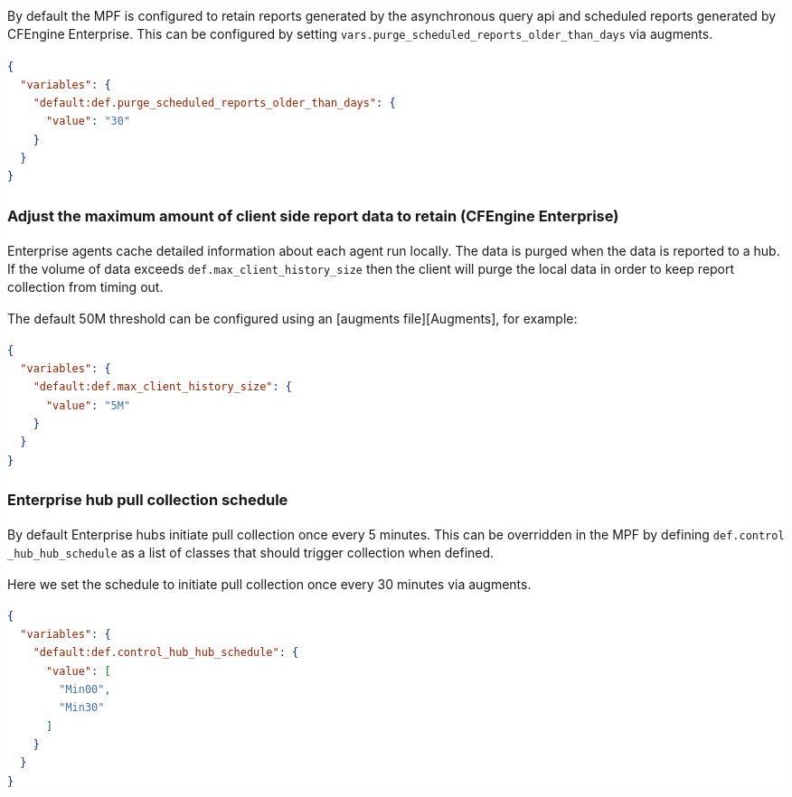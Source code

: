 By default the MPF is configured to retain reports generated by the asynchronous query api and scheduled reports generated by CFEngine Enterprise. This can be configured by setting `vars.purge_scheduled_reports_older_than_days` via augments.

```json
{
  "variables": {
    "default:def.purge_scheduled_reports_older_than_days": {
      "value": "30"
    }
  }
}
```

### Adjust the maximum amount of client side report data to retain (CFEngine Enterprise)

Enterprise agents cache detailed information about each agent run locally. The
data is purged when the data is reported to a hub. If the volume of data exceeds
`def.max_client_history_size` then the client will purge the local data in order
to keep report collection from timing out.

The default 50M threshold can be configured using an [augments file][Augments], for example:

```json
{
  "variables": {
    "default:def.max_client_history_size": {
      "value": "5M"
    }
  }
}
```

### Enterprise hub pull collection schedule

By default Enterprise hubs initiate pull collection once every 5 minutes. This can be overridden in the MPF by defining `def.control_hub_hub_schedule` as a list of classes that should trigger collection when defined.

Here we set the schedule to initiate pull collection once every 30 minutes via augments.

```json
{
  "variables": {
    "default:def.control_hub_hub_schedule": {
      "value": [
        "Min00",
        "Min30"
      ]
    }
  }
}
```
